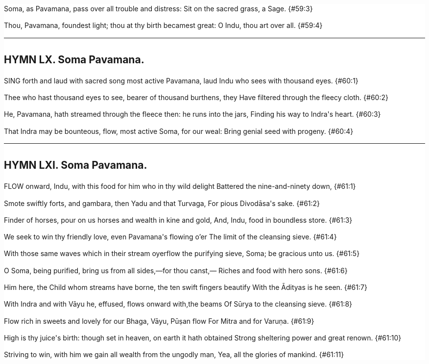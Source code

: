Soma, as Pavamana, pass over all trouble and distress:
Sit on the sacred grass, a Sage. {#59:3}

Thou, Pavamana, foundest light; thou at thy birth becamest great:
O Indu, thou art over all. {#59:4}

* * *

## HYMN LX. Soma Pavamana.

SING forth and laud with sacred song most active Pavamana, laud
Indu who sees with thousand eyes. {#60:1}

Thee who hast thousand eyes to see, bearer of thousand burthens, they
Have filtered through the fleecy cloth. {#60:2}

He, Pavamana, hath streamed through the fleece then: he runs into the jars,
Finding his way to Indra's heart. {#60:3}

That Indra may be bounteous, flow, most active Soma, for our weal:
Bring genial seed with progeny. {#60:4}

* * *

## HYMN LXI. Soma Pavamana.

FLOW onward, Indu, with this food for him who in thy wild delight
Battered the nine-and-ninety down, {#61:1}

Smote swiftly forts, and gambara, then Yadu and that Turvaga,
For pious Divodāsa's sake. {#61:2}

Finder of horses, pour on us horses and
wealth in kine and gold,
And, Indu, food in boundless store. {#61:3}

We seek to win thy friendly love, even Pavamana's flowing o’er
The limit of the cleansing sieve. {#61:4}

With those same waves which in their stream oyerflow the purifying sieve,
Soma; be gracious unto us. {#61:5}

O Soma, being purified, bring us from all sides,—for thou canst,—
Riches and food with hero sons. {#61:6}

Him here, the Child whom streams have borne, the ten swift fingers beautify
With the Ādityas is he seen. {#61:7}

With Indra and with Vāyu he, effused, flows onward with,the beams
Of Sūrya to the cleansing sieve. {#61:8}

Flow rich in sweets and lovely for our Bhaga, Vāyu, Pūṣan flow
For Mitra and for Varuṇa. {#61:9}

High is thy juice's birth: though set in heaven, on earth it hath obtained
Strong sheltering power and great renown. {#61:10}

Striving to win, with him we gain all wealth from the ungodly man,
Yea, all the glories of mankind. {#61:11}
